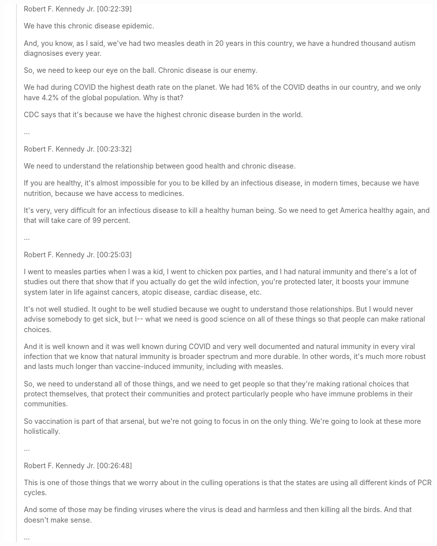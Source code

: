 > 
> Robert F. Kennedy Jr. [00:22:39]
> 
> We have this chronic disease epidemic. 
> 
> And, you know, as I said, we've had two measles death in 20 years in this country, we have a hundred thousand autism diagnosises every year. 
> 
> So, we need to keep our eye on the ball. Chronic disease is our enemy.
> 
> We had during COVID the highest death rate on the planet. We had 16% of the COVID deaths in our country, and we only have 4.2% of the global population. Why is that? 
> 
> CDC says that it's because we have the highest chronic disease burden in the world. 
> 
> ...
> 
> Robert F. Kennedy Jr. [00:23:32]
> 
> We need to understand the relationship between good health and chronic disease. 
> 
> If you are healthy, it's almost impossible for you to be killed by an infectious disease, in modern times, because we have nutrition, because we have access to medicines. 
> 
> It's very, very difficult for an infectious disease to kill a healthy human being. So we need to get America healthy again, and that will take care of 99 percent.
> 
> ...
> 
> Robert F. Kennedy Jr. [00:25:03]
> 
> I went to measles parties when I was a kid, I went to chicken pox parties, and I had natural immunity and there's a lot of studies out there that show that if you actually do get the wild infection, you're protected later, it boosts your immune system later in life against cancers, atopic disease, cardiac disease, etc.
> 
> It's not well studied. It ought to be well studied because we ought to understand those relationships. But I would never advise somebody to get sick, but I-- what we need is good science on all of these things so that people can make rational choices.
> 
> And it is well known and it was well known during COVID and very well documented and natural immunity in every viral infection that we know that natural immunity is broader spectrum and more durable. In other words, it's much more robust and lasts much longer than vaccine-induced immunity, including with measles. 
> 
> So, we need to understand all of those things, and we need to get people so that they're making rational choices that protect themselves, that protect their communities and protect particularly people who have immune problems in their communities. 
> 
> So vaccination is part of that arsenal, but we're not going to focus in on the only thing. We're going to look at these more holistically.
> 
> ...
> 
> Robert F. Kennedy Jr. [00:26:48]
> 
> This is one of those things that we worry about in the culling operations is that the states are using all different kinds of PCR cycles. 
> 
> And some of those may be finding viruses where the virus is dead and harmless and then killing all the birds. And that doesn't make sense.
> 
> ...
> 